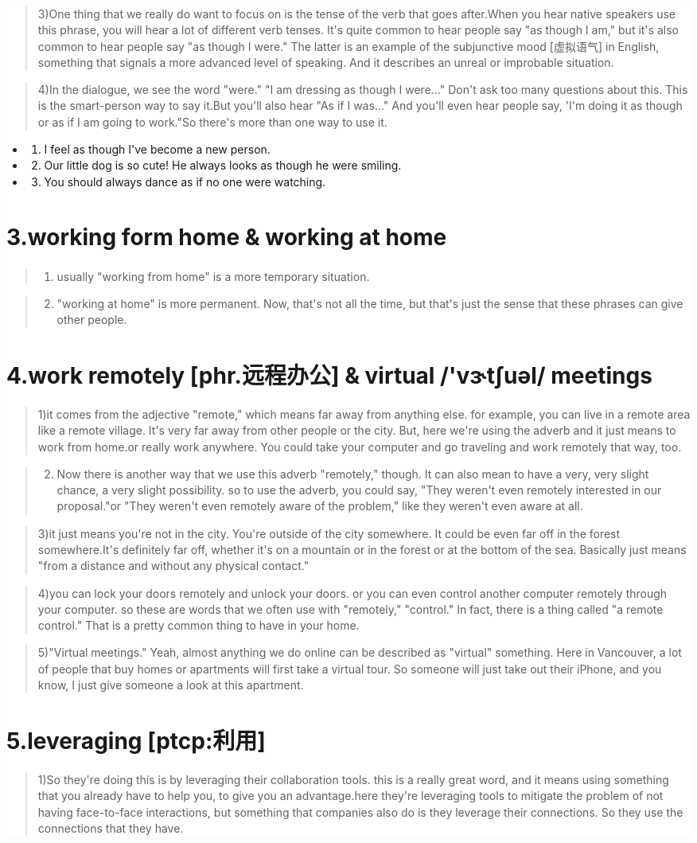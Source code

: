 > 3)One thing that we really do want to focus on is the tense of the verb that goes after.When you hear native speakers use this phrase, you will hear a lot of different verb tenses. It's quite common to hear people say "as though I am," but it's also common to hear people say "as though I were." The latter is an example of the subjunctive mood [虚拟语气] in English, something that signals a more advanced level of speaking. And it describes an unreal or improbable situation.

> 4)In the dialogue, we see the word "were." "I am dressing as though I were..." Don't ask too many questions about this. This is the smart-person way to say it.But you'll also hear "As if I was..." And you'll even hear people say, 'I'm doing it as though or as if I am going to work."So there's more than one way to use it.

- 1. I feel as though I've become a new person.

- 2. Our little dog is so cute! He always looks as though he were smiling.

- 3. You should always dance as if no one were watching.

# 3.working form home & working at home 
> 1) usually "working from home" is a more temporary situation.

> 2) "working at home" is more permanent. Now, that's not all the time, but that's just the sense that these phrases can give other people.

# 4.work remotely [phr.远程办公] & virtual /'vɝtʃuəl/ meetings 
> 1)it comes from the adjective "remote," which means far away from anything else. for example, you can live in a remote area like a remote village. It's very far away from other people or the city. But, here we're using the adverb and it just means to work from home.or really work anywhere. You could take your computer and go traveling and work remotely that way, too.

> 2) Now there is another way that we use this adverb "remotely," though. It can also mean to have a very, very slight chance, a very slight possibility. so to use the adverb, you could say, "They weren't even remotely interested in our proposal."or "They weren't even remotely aware of the problem," like they weren't even aware at all.

> 3)it just means you're not in the city. You're outside of the city somewhere. It could be even far off in the forest somewhere.It's definitely far off, whether it's on a mountain or in the forest or at the bottom of the sea. Basically just means "from a distance and without any physical contact."

> 4)you can lock your doors remotely and unlock your doors. or you can even control another computer remotely through your computer. so these are words that we often use with "remotely," "control." In fact, there is a thing called "a remote control." That is a pretty common thing to have in your home.

> 5)"Virtual meetings." Yeah, almost anything we do online can be described as "virtual" something. Here in Vancouver, a lot of people that buy homes or apartments will first take a virtual tour. So someone will just take out their iPhone, and you know, I just give someone a look at this apartment.

# 5.leveraging [ptcp:利用]
> 1)So they're doing this is by leveraging their collaboration tools. this is a really great word, and it means using something that you already have to help you, to give you an advantage.here they're leveraging tools to mitigate the problem of not having face-to-face interactions, but something that companies also do is they leverage their connections. So they use the connections that they have.
